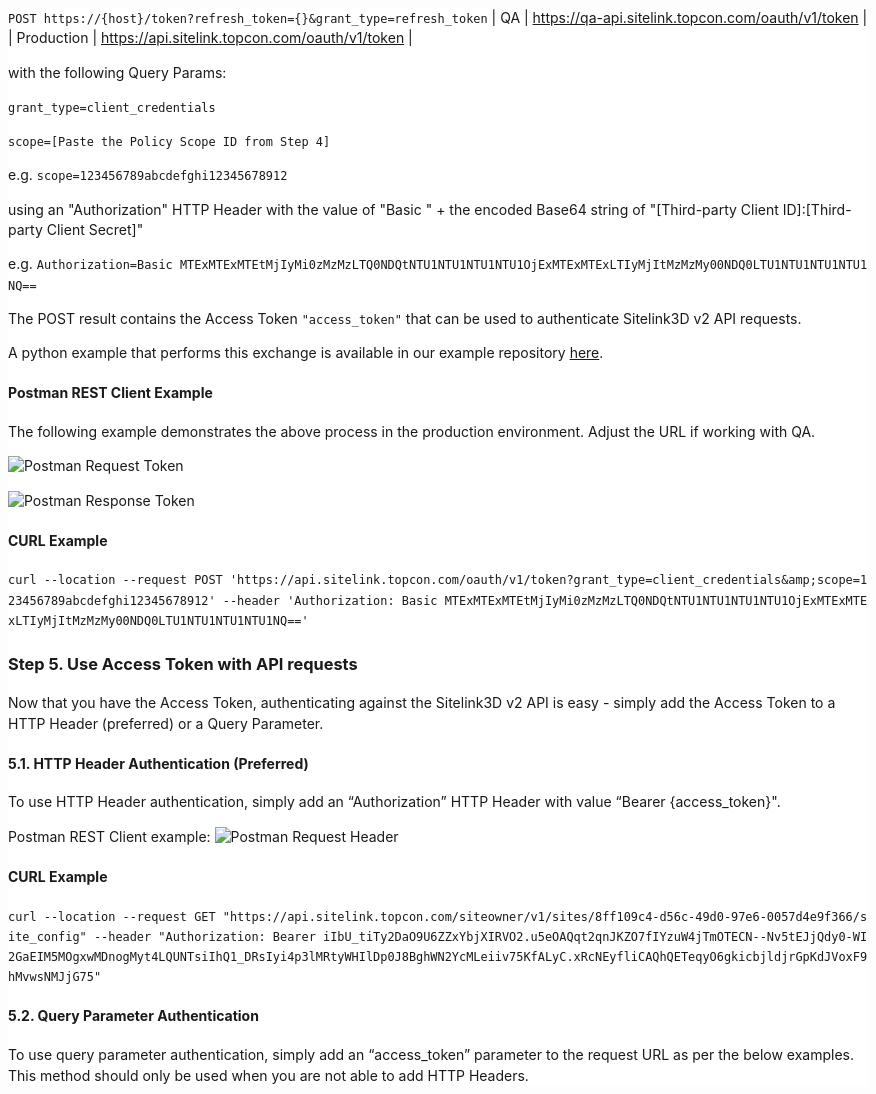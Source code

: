 ```POST https://{host}/token?refresh_token={}&grant_type=refresh_token```
| QA               | https://qa-api.sitelink.topcon.com/oauth/v1/token |
| Production       | https://api.sitelink.topcon.com/oauth/v1/token    |

with the following Query Params:

```grant_type=client_credentials```

```scope=[Paste the Policy Scope ID from Step 4]```

e.g. ```scope=123456789abcdefghi12345678912```

using an "Authorization" HTTP Header with the value of "Basic " + the encoded Base64 string of "[Third-party Client ID]:[Third-party Client Secret]"

e.g. ```Authorization=Basic MTExMTExMTEtMjIyMi0zMzMzLTQ0NDQtNTU1NTU1NTU1NTU1OjExMTExMTExLTIyMjItMzMzMy00NDQ0LTU1NTU1NTU1NTU1NQ==```

The POST result contains the Access Token ```"access_token"``` that can be used to authenticate Sitelink3D v2 API requests.

A python example that performs this exchange is available in our example repository [here](https://github.com/Sitelink3D-v2-Developer/sitelink3dv2-examples/tree/main/components/tokens).

#### Postman REST Client Example
The following example demonstrates the above process in the production environment. Adjust the URL if working with QA.

![Postman Request Token](https://github.com/Sitelink3D-v2-Developer/sitelink3dv2-api-documentation/blob/SHTS-3000/setup/images/getting_authorized_postman_request_token.png "Postman Request Token")

![Postman Response Token](https://github.com/Sitelink3D-v2-Developer/sitelink3dv2-api-documentation/blob/SHTS-3000/setup/images/getting_authorized_postman_response_token.png "Postman Response Token")

#### CURL Example
```
curl --location --request POST 'https://api.sitelink.topcon.com/oauth/v1/token?grant_type=client_credentials&amp;scope=123456789abcdefghi12345678912' --header 'Authorization: Basic MTExMTExMTEtMjIyMi0zMzMzLTQ0NDQtNTU1NTU1NTU1NTU1OjExMTExMTExLTIyMjItMzMzMy00NDQ0LTU1NTU1NTU1NTU1NQ=='
```

### Step 5. Use Access Token with API requests
Now that you have the Access Token, authenticating against the Sitelink3D v2 API is easy - simply add the Access Token to a HTTP Header (preferred) or a Query Parameter.

#### 5.1. HTTP Header Authentication (Preferred)
To use HTTP Header authentication, simply add an “Authorization” HTTP Header with value “Bearer {access_token}".

Postman REST Client example:
![Postman Request Header](https://github.com/Sitelink3D-v2-Developer/sitelink3dv2-api-documentation/blob/SHTS-3000/setup/images/getting_authorized_postman_request_header.png "Postman Request Header")

#### CURL Example
```
curl --location --request GET "https://api.sitelink.topcon.com/siteowner/v1/sites/8ff109c4-d56c-49d0-97e6-0057d4e9f366/site_config" --header "Authorization: Bearer iIbU_tiTy2DaO9U6ZZxYbjXIRVO2.u5eOAQqt2qnJKZO7fIYzuW4jTmOTECN--Nv5tEJjQdy0-WI2GaEIM5MOgxwMDnogMyt4LQUNTsiIhQ1_DRsIyi4p3lMRtyWHIlDp0J8BghWN2YcMLeiiv75KfALyC.xRcNEyfliCAQhQETeqyO6gkicbjldjrGpKdJVoxF9hMvwsNMJjG75"
```

#### 5.2. Query Parameter Authentication
To use query parameter authentication, simply add an “access_token” parameter to the request URL as per the below examples. This method should only be used when you are not able to add HTTP Headers.

```
